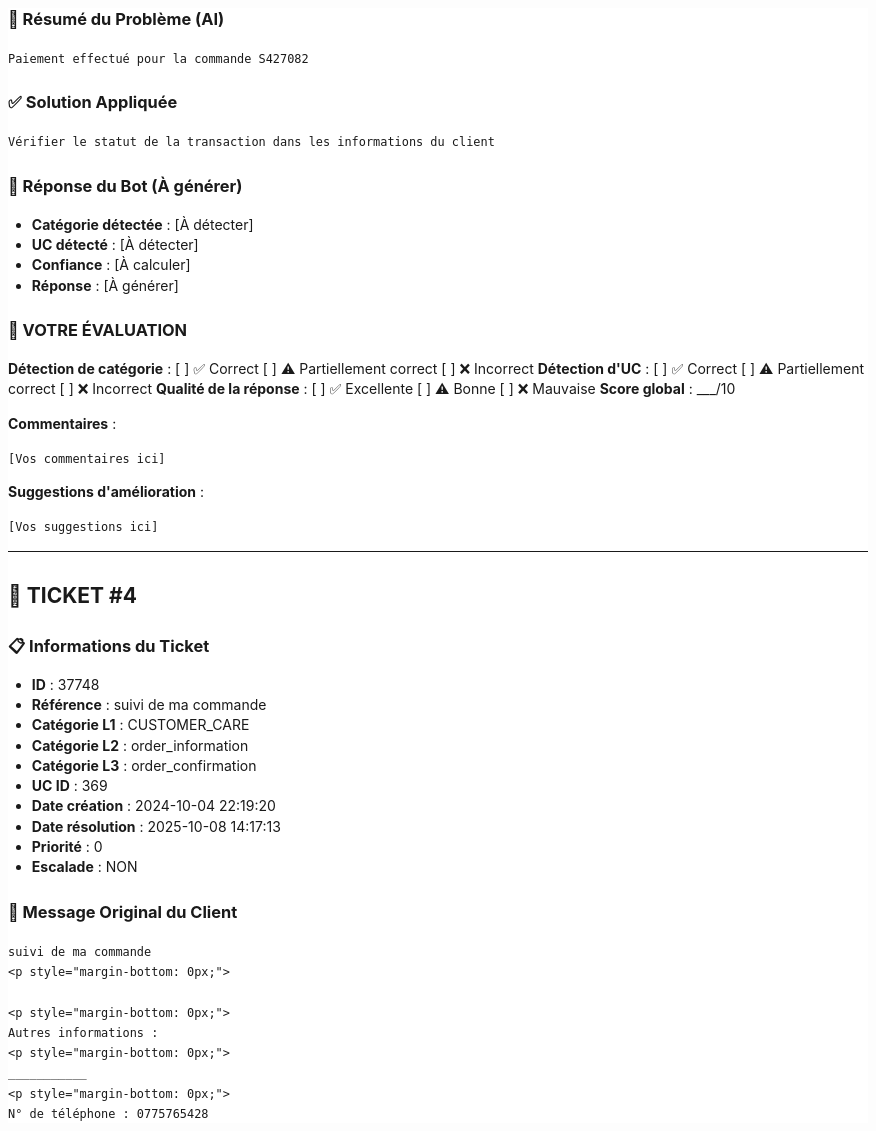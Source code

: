 ### 📝 Résumé du Problème (AI)
```
Paiement effectué pour la commande S427082
```

### ✅ Solution Appliquée
```
Vérifier le statut de la transaction dans les informations du client
```

### 🤖 Réponse du Bot (À générer)
- **Catégorie détectée** : [À détecter]
- **UC détecté** : [À détecter]
- **Confiance** : [À calculer]
- **Réponse** : [À générer]

### 📝 VOTRE ÉVALUATION
**Détection de catégorie** : [ ] ✅ Correct [ ] ⚠️ Partiellement correct [ ] ❌ Incorrect
**Détection d'UC** : [ ] ✅ Correct [ ] ⚠️ Partiellement correct [ ] ❌ Incorrect
**Qualité de la réponse** : [ ] ✅ Excellente [ ] ⚠️ Bonne [ ] ❌ Mauvaise
**Score global** : ___/10

**Commentaires** :
```
[Vos commentaires ici]
```

**Suggestions d'amélioration** :
```
[Vos suggestions ici]
```

---

## 🎫 TICKET #4

### 📋 Informations du Ticket
- **ID** : 37748
- **Référence** : suivi de ma commande
- **Catégorie L1** : CUSTOMER_CARE
- **Catégorie L2** : order_information
- **Catégorie L3** : order_confirmation
- **UC ID** : 369
- **Date création** : 2024-10-04 22:19:20
- **Date résolution** : 2025-10-08 14:17:13
- **Priorité** : 0
- **Escalade** : NON

### 💬 Message Original du Client
```
suivi de ma commande
<p style="margin-bottom: 0px;">

<p style="margin-bottom: 0px;">
Autres informations :
<p style="margin-bottom: 0px;">
___________
<p style="margin-bottom: 0px;">
N° de téléphone : 0775765428

```
